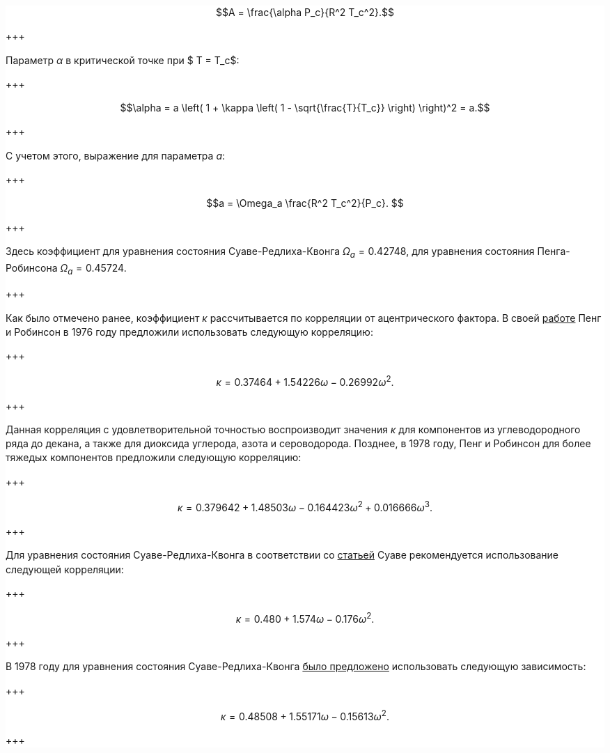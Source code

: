 $$A = \frac{\alpha P_c}{R^2 T_c^2}.$$

+++

Параметр $\alpha$ в критической точке при $ T = T_c$:

+++

$$\alpha = a \left( 1 + \kappa \left( 1 - \sqrt{\frac{T}{T_c}} \right) \right)^2 = a.$$

+++

С учетом этого, выражение для параметра $a$:

+++

$$a = \Omega_a \frac{R^2 T_c^2}{P_c}. $$

+++

Здесь коэффициент для уравнения состояния Суаве-Редлиха-Квонга $\Omega_a = 0.42748$, для уравнения состояния Пенга-Робинсона $\Omega_a = 0.45724.$

+++

<a id='pvt-eos-srk_pr-kappa'></a>
Как было отмечено ранее, коэффициент $\kappa$ рассчитывается по корреляции от ацентрического фактора. В своей [работе](https://doi.org/10.1021/i160057a011) Пенг и Робинсон в 1976 году предложили использовать следующую корреляцию:

+++

$$\kappa = 0.37464 + 1.54226 \omega - 0.26992 \omega^2.$$

+++

Данная корреляция с удовлетворительной точностью воспроизводит значения $\kappa$ для компонентов из углеводородного ряда до декана, а также для диоксида углерода, азота и сероводорода. Позднее, в 1978 году, Пенг и Робинсон для более тяжедых компонентов предложили следующую корреляцию:

+++

$$ \kappa = 0.379642 + 1.48503 \omega - 0.164423 \omega^2 + 0.016666 \omega^3.$$

+++

Для уравнения состояния Суаве-Редлиха-Квонга в соответствии со [статьей](https://doi.org/10.1016/0009-2509(72)80096-4) Суаве рекомендуется использование следующей корреляции:

+++

$$\kappa = 0.480 + 1.574 \omega - 0.176 \omega^2.$$

+++

В 1978 году для уравнения состояния Суаве-Редлиха-Квонга [было предложено](https://doi.org/10.1021/i260068a010) использовать следующую зависимость:

+++

$$ \kappa = 0.48508 + 1.55171 \omega - 0.15613 \omega^2.$$

+++
